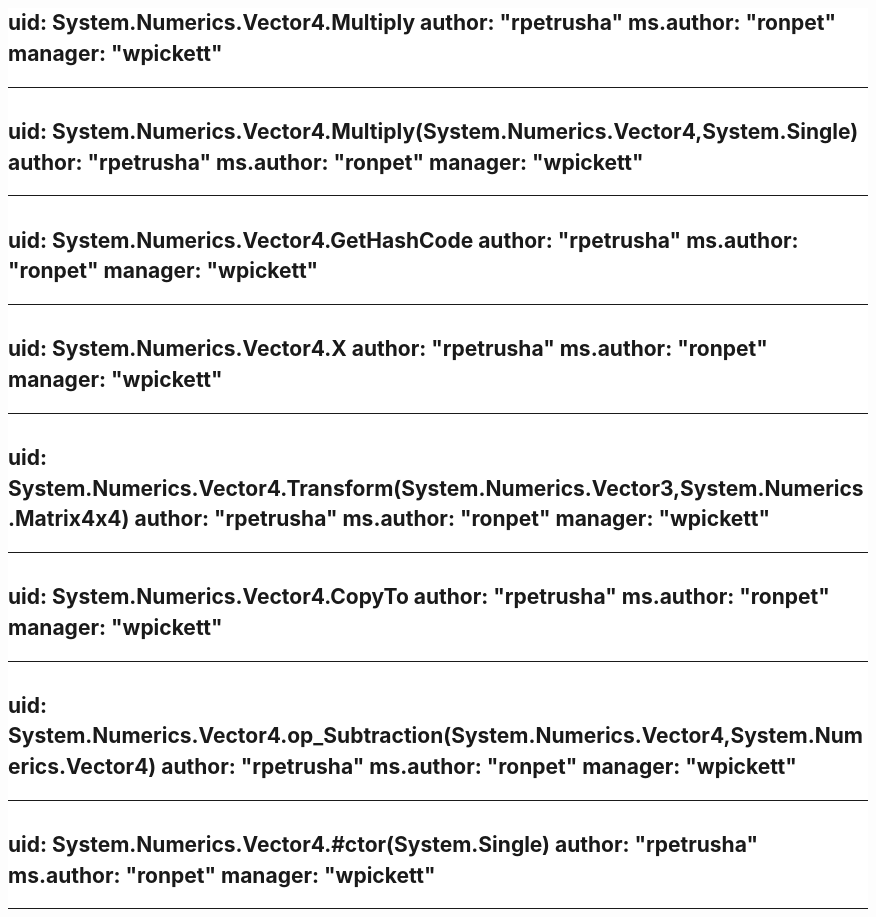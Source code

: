 uid: System.Numerics.Vector4.Multiply
author: "rpetrusha"
ms.author: "ronpet"
manager: "wpickett"
---

---
uid: System.Numerics.Vector4.Multiply(System.Numerics.Vector4,System.Single)
author: "rpetrusha"
ms.author: "ronpet"
manager: "wpickett"
---

---
uid: System.Numerics.Vector4.GetHashCode
author: "rpetrusha"
ms.author: "ronpet"
manager: "wpickett"
---

---
uid: System.Numerics.Vector4.X
author: "rpetrusha"
ms.author: "ronpet"
manager: "wpickett"
---

---
uid: System.Numerics.Vector4.Transform(System.Numerics.Vector3,System.Numerics.Matrix4x4)
author: "rpetrusha"
ms.author: "ronpet"
manager: "wpickett"
---

---
uid: System.Numerics.Vector4.CopyTo
author: "rpetrusha"
ms.author: "ronpet"
manager: "wpickett"
---

---
uid: System.Numerics.Vector4.op_Subtraction(System.Numerics.Vector4,System.Numerics.Vector4)
author: "rpetrusha"
ms.author: "ronpet"
manager: "wpickett"
---

---
uid: System.Numerics.Vector4.#ctor(System.Single)
author: "rpetrusha"
ms.author: "ronpet"
manager: "wpickett"
---

---